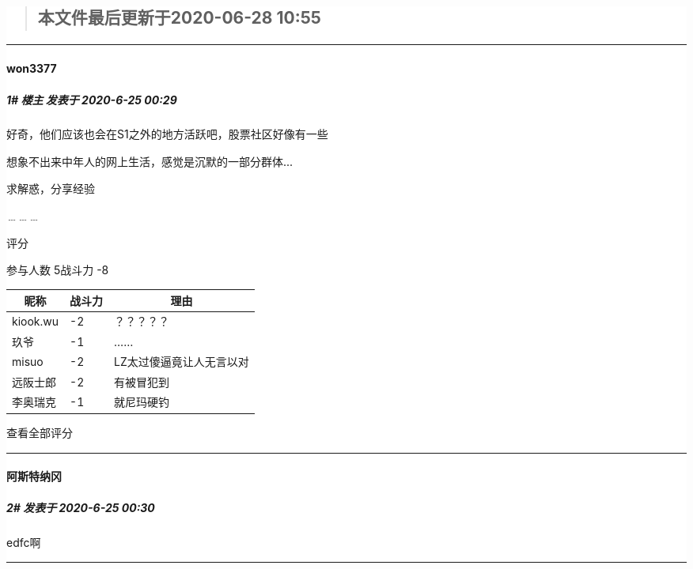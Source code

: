 > ## **本文件最后更新于2020-06-28 10:55** 



-----

####  won3377  
##### 1#       楼主       发表于 2020-6-25 00:29




好奇，他们应该也会在S1之外的地方活跃吧，股票社区好像有一些

想象不出来中年人的网上生活，感觉是沉默的一部分群体...

求解惑，分享经验




﹍﹍﹍

评分





 参与人数 5战斗力 -8

|昵称|战斗力|理由|
|----|---|---|
| kiook.wu|-2|？？？？？|
| 玖爷|-1|……|
| misuo|-2|LZ太过傻逼竟让人无言以对|
| 远阪士郎|-2|有被冒犯到|
| 李奥瑞克|-1|就尼玛硬钓|



查看全部评分






-----

####  阿斯特纳冈  
##### 2#       发表于 2020-6-25 00:30




edfc啊







-----
